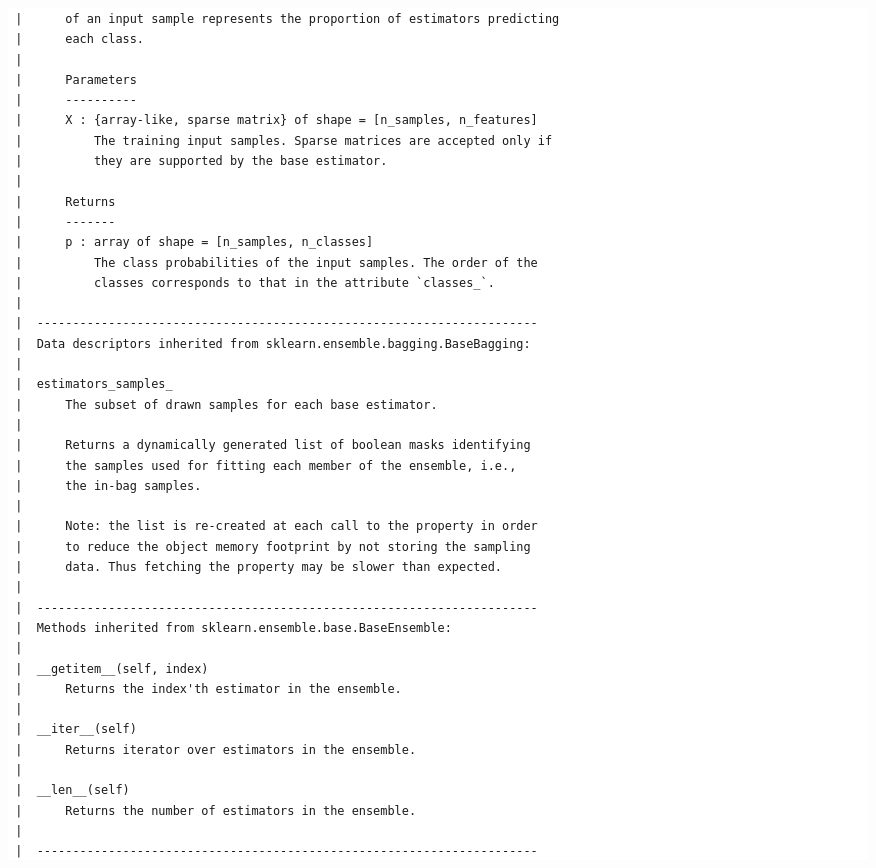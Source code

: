      |      of an input sample represents the proportion of estimators predicting
     |      each class.
     |      
     |      Parameters
     |      ----------
     |      X : {array-like, sparse matrix} of shape = [n_samples, n_features]
     |          The training input samples. Sparse matrices are accepted only if
     |          they are supported by the base estimator.
     |      
     |      Returns
     |      -------
     |      p : array of shape = [n_samples, n_classes]
     |          The class probabilities of the input samples. The order of the
     |          classes corresponds to that in the attribute `classes_`.
     |  
     |  ----------------------------------------------------------------------
     |  Data descriptors inherited from sklearn.ensemble.bagging.BaseBagging:
     |  
     |  estimators_samples_
     |      The subset of drawn samples for each base estimator.
     |      
     |      Returns a dynamically generated list of boolean masks identifying
     |      the samples used for fitting each member of the ensemble, i.e.,
     |      the in-bag samples.
     |      
     |      Note: the list is re-created at each call to the property in order
     |      to reduce the object memory footprint by not storing the sampling
     |      data. Thus fetching the property may be slower than expected.
     |  
     |  ----------------------------------------------------------------------
     |  Methods inherited from sklearn.ensemble.base.BaseEnsemble:
     |  
     |  __getitem__(self, index)
     |      Returns the index'th estimator in the ensemble.
     |  
     |  __iter__(self)
     |      Returns iterator over estimators in the ensemble.
     |  
     |  __len__(self)
     |      Returns the number of estimators in the ensemble.
     |  
     |  ----------------------------------------------------------------------